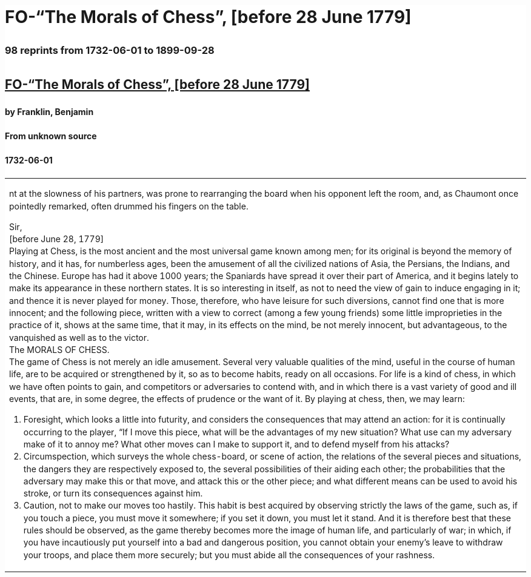 
# FO-“The Morals of Chess”, [before 28 June 1779]

### 98 reprints from 1732-06-01 to 1899-09-28

## [FO-“The Morals of Chess”, [before 28 June 1779]](https://founders.archives.gov/documents/Franklin/01-29-02-0608)

#### by Franklin, Benjamin

#### From unknown source

#### 1732-06-01

<table style="width: 100%;"><tr><td style="width: 50%">

nt at the slowness of his partners, was prone to rearranging the board when his opponent left the room, and, as Chaumont once pointedly remarked, often drummed his fingers on the table.  
  
Sir,  
[before June 28, 1779]  
Playing at Chess, is the most ancient and the most universal game known among men; for its original is beyond the memory of history, and it has, for numberless ages, been the amusement of all the civilized nations of Asia, the Persians, the Indians, and the Chinese. Europe has had it above 1000 years; the Spaniards have spread it over their part of America, and it begins lately to make its appearance in these northern states. It is so interesting in itself, as not to need the view of gain to induce engaging in it; and thence it is never played for money. Those, therefore, who have leisure for such diversions, cannot find one that is more innocent; and the following piece, written with a view to correct (among a few young friends) some little improprieties in the practice of it, shows at the same time, that it may, in its effects on the mind, be not merely innocent, but advantageous, to the vanquished as well as to the victor.  
The MORALS OF CHESS.  
The game of Chess is not merely an idle amusement. Several very valuable qualities of the mind, useful in the course of human life, are to be acquired or strengthened by it, so as to become habits, ready on all occasions. For life is a kind of chess, in which we have often points to gain, and competitors or adversaries to contend with, and in which there is a vast variety of good and ill events, that are, in some degree, the effects of prudence or the want of it. By playing at chess, then, we may learn:  
1. Foresight, which looks a little into futurity, and considers the consequences that may attend an action: for it is continually occurring to the player, “If I move this piece, what will be the advantages of my new situation? What use can my adversary make of it to annoy me? What other moves can I make to support it, and to defend myself from his attacks?  
2. Circumspection, which surveys the whole chess-board, or scene of action, the relations of the several pieces and situations, the dangers they are respectively exposed to, the several possibilities of their aiding each other; the probabilities that the adversary may make this or that move, and attack this or the other piece; and what different means can be used to avoid his stroke, or turn its consequences against him.  
3. Caution, not to make our moves too hastily. This habit is best acquired by observing strictly the laws of the game, such as, if you touch a piece, you must move it somewhere; if you set it down, you must let it stand. And it is therefore best that these rules should be observed, as the game thereby becomes more the image of human life, and particularly of war; in which, if you have incautiously put yourself into a bad and dangerous position, you cannot obtain your enemy’s leave to withdraw your troops, and place them more securely; but you must abide all the consequences of your rashness.  
  